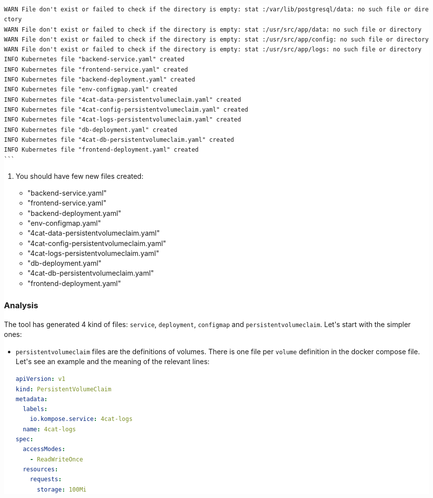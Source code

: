     WARN File don't exist or failed to check if the directory is empty: stat :/var/lib/postgresql/data: no such file or directory
    WARN File don't exist or failed to check if the directory is empty: stat :/usr/src/app/data: no such file or directory
    WARN File don't exist or failed to check if the directory is empty: stat :/usr/src/app/config: no such file or directory
    WARN File don't exist or failed to check if the directory is empty: stat :/usr/src/app/logs: no such file or directory
    INFO Kubernetes file "backend-service.yaml" created
    INFO Kubernetes file "frontend-service.yaml" created
    INFO Kubernetes file "backend-deployment.yaml" created
    INFO Kubernetes file "env-configmap.yaml" created
    INFO Kubernetes file "4cat-data-persistentvolumeclaim.yaml" created
    INFO Kubernetes file "4cat-config-persistentvolumeclaim.yaml" created
    INFO Kubernetes file "4cat-logs-persistentvolumeclaim.yaml" created
    INFO Kubernetes file "db-deployment.yaml" created
    INFO Kubernetes file "4cat-db-persistentvolumeclaim.yaml" created
    INFO Kubernetes file "frontend-deployment.yaml" created
    ```

1. You should have few new files created:

    - "backend-service.yaml"
    - "frontend-service.yaml"
    - "backend-deployment.yaml"
    - "env-configmap.yaml"
    - "4cat-data-persistentvolumeclaim.yaml"
    - "4cat-config-persistentvolumeclaim.yaml"
    - "4cat-logs-persistentvolumeclaim.yaml"
    - "db-deployment.yaml"
    - "4cat-db-persistentvolumeclaim.yaml"
    - "frontend-deployment.yaml"

### Analysis

The tool has generated 4 kind of files: `service`, `deployment`,  `configmap` and `persistentvolumeclaim`. Let's start with the simpler ones:

- `persistentvolumeclaim` files are the definitions of volumes. There is one file per `volume` definition in the docker compose file. Let's see an example and the meaning of the relevant lines:

    ```yaml
    apiVersion: v1
    kind: PersistentVolumeClaim
    metadata:
      labels:
        io.kompose.service: 4cat-logs
      name: 4cat-logs
    spec:
      accessModes:
        - ReadWriteOnce
      resources:
        requests:
          storage: 100Mi
    ```

